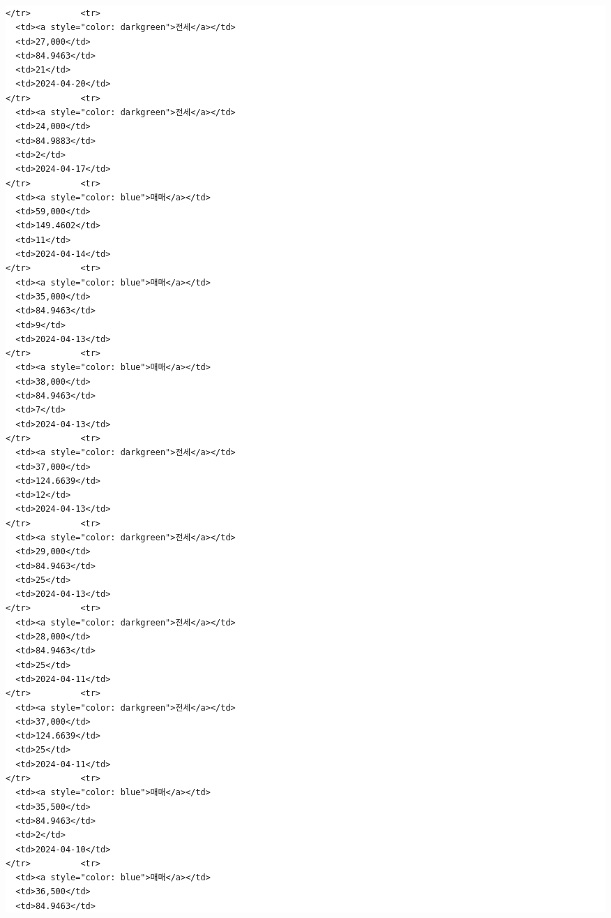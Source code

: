     </tr>          <tr>
      <td><a style="color: darkgreen">전세</a></td>
      <td>27,000</td>
      <td>84.9463</td>
      <td>21</td>
      <td>2024-04-20</td>
    </tr>          <tr>
      <td><a style="color: darkgreen">전세</a></td>
      <td>24,000</td>
      <td>84.9883</td>
      <td>2</td>
      <td>2024-04-17</td>
    </tr>          <tr>
      <td><a style="color: blue">매매</a></td>
      <td>59,000</td>
      <td>149.4602</td>
      <td>11</td>
      <td>2024-04-14</td>
    </tr>          <tr>
      <td><a style="color: blue">매매</a></td>
      <td>35,000</td>
      <td>84.9463</td>
      <td>9</td>
      <td>2024-04-13</td>
    </tr>          <tr>
      <td><a style="color: blue">매매</a></td>
      <td>38,000</td>
      <td>84.9463</td>
      <td>7</td>
      <td>2024-04-13</td>
    </tr>          <tr>
      <td><a style="color: darkgreen">전세</a></td>
      <td>37,000</td>
      <td>124.6639</td>
      <td>12</td>
      <td>2024-04-13</td>
    </tr>          <tr>
      <td><a style="color: darkgreen">전세</a></td>
      <td>29,000</td>
      <td>84.9463</td>
      <td>25</td>
      <td>2024-04-13</td>
    </tr>          <tr>
      <td><a style="color: darkgreen">전세</a></td>
      <td>28,000</td>
      <td>84.9463</td>
      <td>25</td>
      <td>2024-04-11</td>
    </tr>          <tr>
      <td><a style="color: darkgreen">전세</a></td>
      <td>37,000</td>
      <td>124.6639</td>
      <td>25</td>
      <td>2024-04-11</td>
    </tr>          <tr>
      <td><a style="color: blue">매매</a></td>
      <td>35,500</td>
      <td>84.9463</td>
      <td>2</td>
      <td>2024-04-10</td>
    </tr>          <tr>
      <td><a style="color: blue">매매</a></td>
      <td>36,500</td>
      <td>84.9463</td>